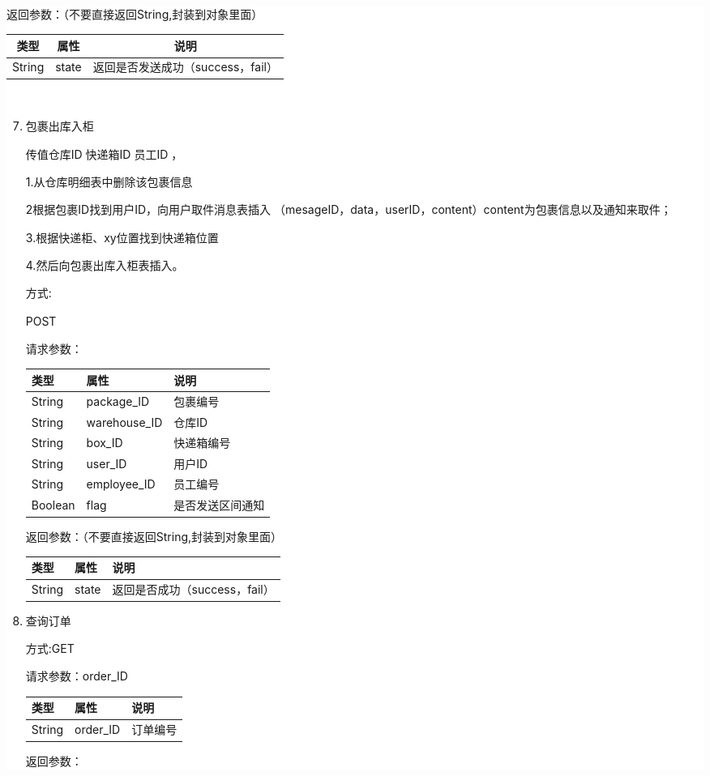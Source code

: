    返回参数：（不要直接返回String,封装到对象里面）

   | 类型   | 属性  | 说明                              |
   | ------ | ----- | --------------------------------- |
   | String | state | 返回是否发送成功（success，fail） |

   ​	

7. 包裹出库入柜

   传值仓库ID 快递箱ID 员工ID ，

   

   1.从仓库明细表中删除该包裹信息

   2根据包裹ID找到用户ID，向用户取件消息表插入 （mesageID，data，userID，content）content为包裹信息以及通知来取件；

   3.根据快递柜、xy位置找到快递箱位置

   4.然后向包裹出库入柜表插入。

   方式:

   POST

   请求参数：

   | 类型    | 属性         | 说明             |
   | ------- | ------------ | ---------------- |
   | String  | package_ID   | 包裹编号         |
   | String  | warehouse_ID | 仓库ID           |
   | String  | box_ID       | 快递箱编号       |
   | String  | user_ID      | 用户ID           |
   | String  | employee_ID  | 员工编号         |
   | Boolean | flag         | 是否发送区间通知 |

   返回参数：（不要直接返回String,封装到对象里面）

   | 类型   | 属性  | 说明                          |
   | ------ | ----- | -----------------------------|
   | String | state | 返回是否成功（success，fail） |

8. 查询订单

   方式:GET

   请求参数：order_ID

   | 类型   | 属性     | 说明                                         |
   | ------ | -------- | --------------------------------------------|
   | String | order_ID | 订单编号  |

   返回参数：
